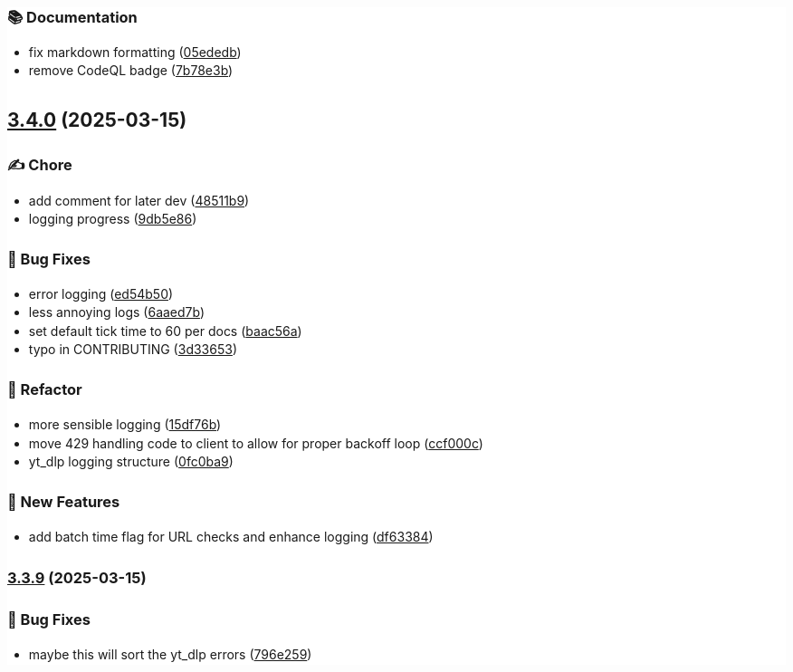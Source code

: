 
### 📚 Documentation

* fix markdown formatting ([05ededb](https://github.com/dangeroustech/StreamDL/commit/05ededb3a66e01f0a3230d1c3e3ed8f8085d8c91))
* remove CodeQL badge ([7b78e3b](https://github.com/dangeroustech/StreamDL/commit/7b78e3b20aee43d25d8da716aae0aaaf0cd36a7d))

## [3.4.0](https://github.com/dangeroustech/StreamDL/compare/v3.3.9...v3.4.0) (2025-03-15)


### ✍ Chore

* add comment for later dev ([48511b9](https://github.com/dangeroustech/StreamDL/commit/48511b94b49c25b877a1159b91ba31964fc8e9fb))
* logging progress ([9db5e86](https://github.com/dangeroustech/StreamDL/commit/9db5e865f3a0e873d50c895e6c7e0a3feacd1c62))


### 🐛 Bug Fixes

* error logging ([ed54b50](https://github.com/dangeroustech/StreamDL/commit/ed54b500cd22fb5759a18233ec9703ee3b18af3a))
* less annoying logs ([6aaed7b](https://github.com/dangeroustech/StreamDL/commit/6aaed7b3ad6c1084e9e1bb331d23d6332d584abf))
* set default tick time to 60 per docs ([baac56a](https://github.com/dangeroustech/StreamDL/commit/baac56a913570873588c2d08872b220538b7617b))
* typo in CONTRIBUTING ([3d33653](https://github.com/dangeroustech/StreamDL/commit/3d336532bc8e737953ce787cae4c39d1915335b2))


### 📃 Refactor

* more sensible logging ([15df76b](https://github.com/dangeroustech/StreamDL/commit/15df76bb01a27e15dc84426b5a03dc0a8d27af8c))
* move 429 handling code to client to allow for proper backoff loop ([ccf000c](https://github.com/dangeroustech/StreamDL/commit/ccf000cc66717b19a61009e6efbe2884390f4570))
* yt_dlp logging structure ([0fc0ba9](https://github.com/dangeroustech/StreamDL/commit/0fc0ba9673a75db5642e23aca5a6e0c454b46054))


### 🎉 New Features

* add batch time flag for URL checks and enhance logging ([df63384](https://github.com/dangeroustech/StreamDL/commit/df633845de197296634097387799ac75bebb9016))

### [3.3.9](https://github.com/dangeroustech/StreamDL/compare/v3.3.8...v3.3.9) (2025-03-15)


### 🐛 Bug Fixes

* maybe this will sort the yt_dlp errors ([796e259](https://github.com/dangeroustech/StreamDL/commit/796e2593fd399ed257e3aba16bb4d06d549161df))
